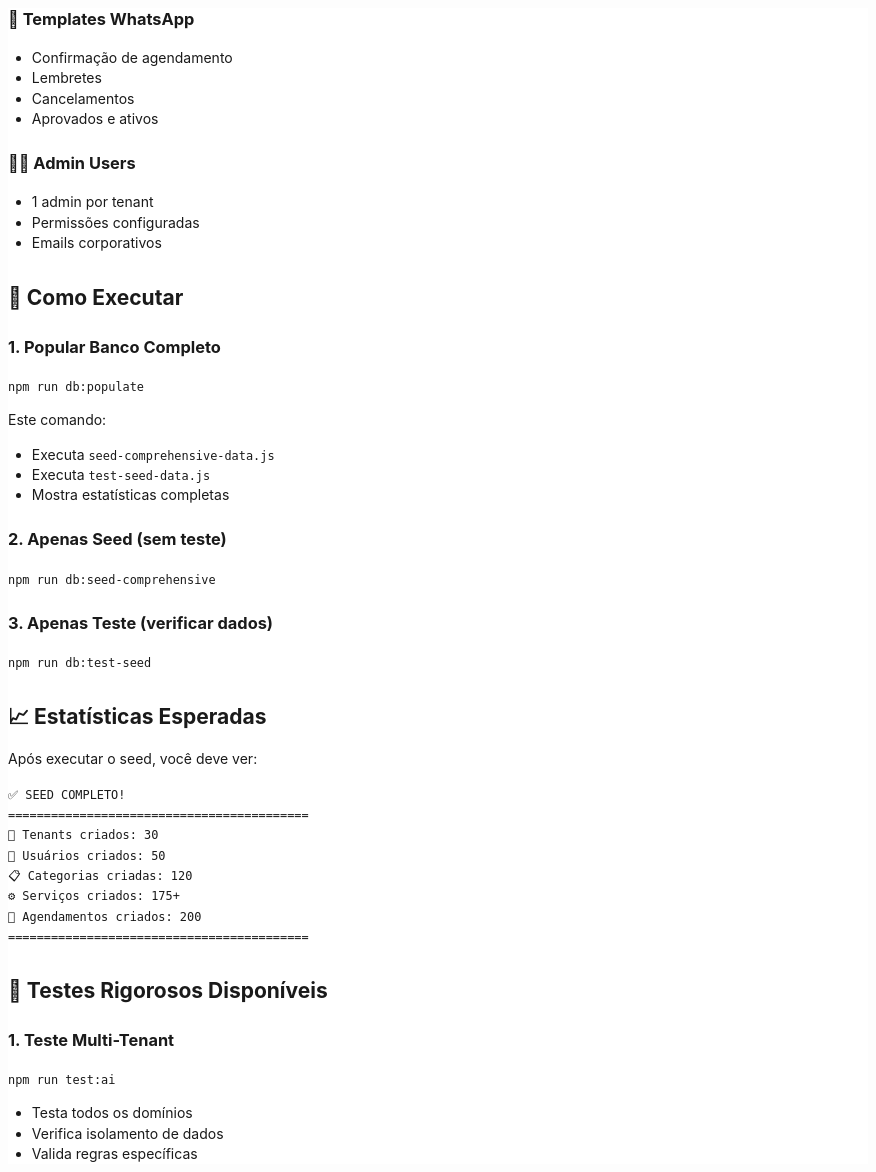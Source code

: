 ### 📱 **Templates WhatsApp**
- Confirmação de agendamento
- Lembretes
- Cancelamentos
- Aprovados e ativos

### 👨‍💼 **Admin Users**
- 1 admin por tenant
- Permissões configuradas
- Emails corporativos

## 🚀 Como Executar

### 1. **Popular Banco Completo**
```bash
npm run db:populate
```
Este comando:
- Executa `seed-comprehensive-data.js`
- Executa `test-seed-data.js` 
- Mostra estatísticas completas

### 2. **Apenas Seed (sem teste)**
```bash
npm run db:seed-comprehensive
```

### 3. **Apenas Teste (verificar dados)**
```bash
npm run db:test-seed
```

## 📈 Estatísticas Esperadas

Após executar o seed, você deve ver:

```
✅ SEED COMPLETO!
==========================================
🏢 Tenants criados: 30
👥 Usuários criados: 50
📋 Categorias criadas: 120
⚙️ Serviços criados: 175+
📆 Agendamentos criados: 200
==========================================
```

## 🧪 Testes Rigorosos Disponíveis

### 1. **Teste Multi-Tenant**
```bash
npm run test:ai
```
- Testa todos os domínios
- Verifica isolamento de dados
- Valida regras específicas
